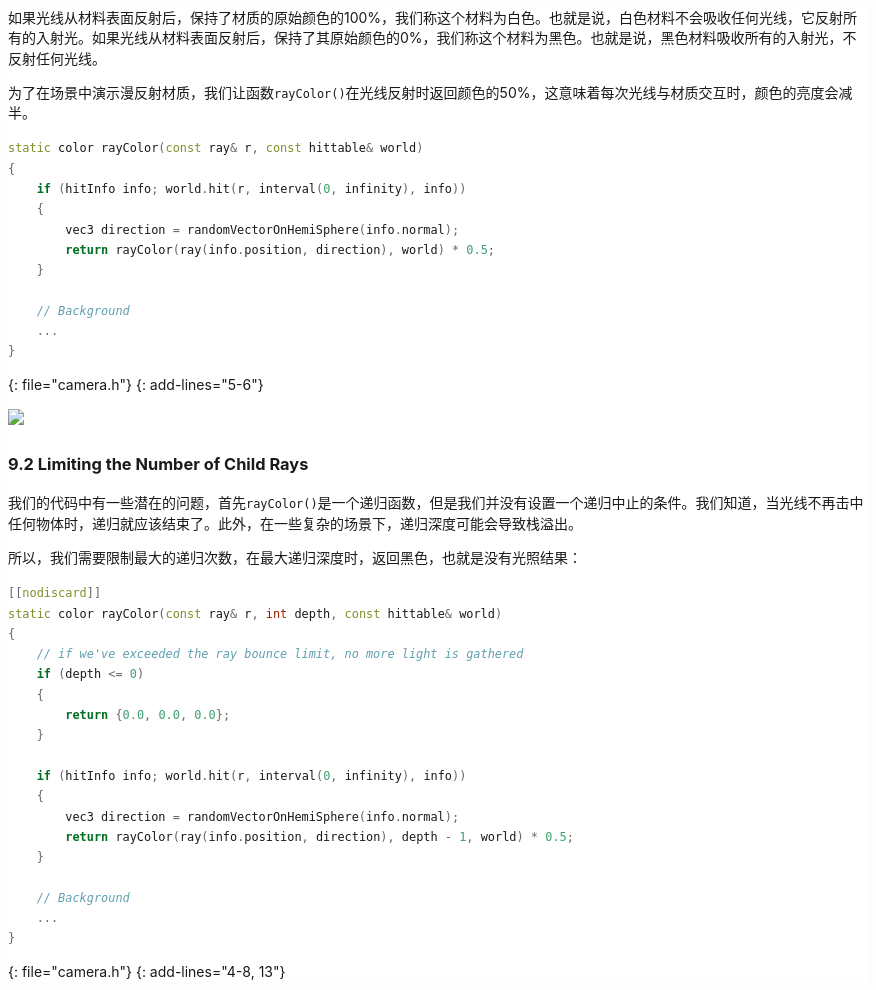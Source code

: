 如果光线从材料表面反射后，保持了材质的原始颜色的100%，我们称这个材料为白色。也就是说，白色材料不会吸收任何光线，它反射所有的入射光。如果光线从材料表面反射后，保持了其原始颜色的0%，我们称这个材料为黑色。也就是说，黑色材料吸收所有的入射光，不反射任何光线。

为了在场景中演示漫反射材质，我们让函数`rayColor()`在光线反射时返回颜色的50%，这意味着每次光线与材质交互时，颜色的亮度会减半。

```c++
static color rayColor(const ray& r, const hittable& world)
{
    if (hitInfo info; world.hit(r, interval(0, infinity), info))
    {
        vec3 direction = randomVectorOnHemiSphere(info.normal);
        return rayColor(ray(info.position, direction), world) * 0.5;
    }

    // Background
    ...
}
```
{: file="camera.h"}
{: add-lines="5-6"}

![](img-1.07-first-diffuse.png)

 

### 9.2 Limiting the Number of Child Rays

我们的代码中有一些潜在的问题，首先`rayColor()`是一个递归函数，但是我们并没有设置一个递归中止的条件。我们知道，当光线不再击中任何物体时，递归就应该结束了。此外，在一些复杂的场景下，递归深度可能会导致栈溢出。

所以，我们需要限制最大的递归次数，在最大递归深度时，返回黑色，也就是没有光照结果：

```c++
[[nodiscard]]
static color rayColor(const ray& r, int depth, const hittable& world)
{
    // if we've exceeded the ray bounce limit, no more light is gathered
    if (depth <= 0)
    {
        return {0.0, 0.0, 0.0};
    }

    if (hitInfo info; world.hit(r, interval(0, infinity), info))
    {
        vec3 direction = randomVectorOnHemiSphere(info.normal);
        return rayColor(ray(info.position, direction), depth - 1, world) * 0.5;
    }

    // Background
    ...
}
```
{: file="camera.h"}
{: add-lines="4-8, 13"}
